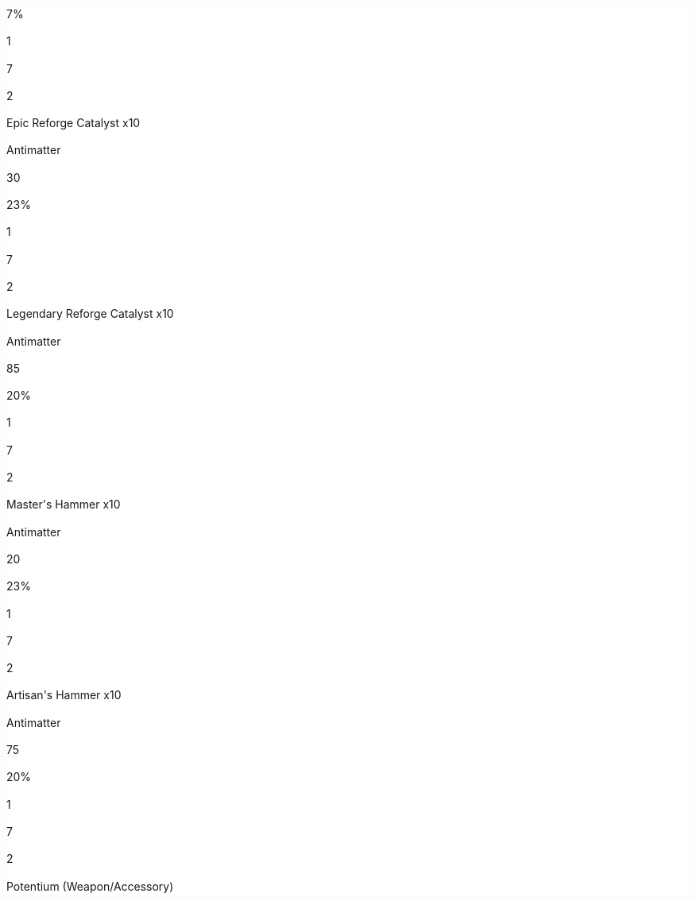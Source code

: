 7%

1

7

2

Epic Reforge Catalyst x10

Antimatter

30

23%

1

7

2

Legendary Reforge Catalyst x10

Antimatter

85

20%

1

7

2

Master's Hammer x10

Antimatter

20

23%

1

7

2

Artisan's Hammer x10

Antimatter

75

20%

1

7

2

Potentium (Weapon/Accessory)
